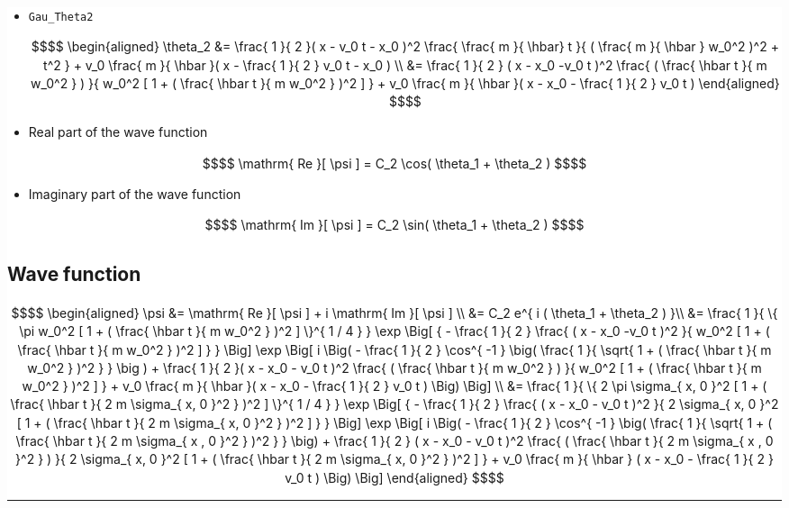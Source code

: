 - `Gau_Theta2`

    ```math
    $$
      \begin{aligned}

      \theta_2
      &=
      \frac{ 1 }{ 2 }( x - v_0 t - x_0 )^2 \frac{ \frac{ m }{ \hbar} t }{ ( \frac{ m }{ \hbar } w_0^2 )^2 + t^2 } + v_0 \frac{ m }{ \hbar }( x - \frac{ 1 }{ 2 } v_0 t - x_0 ) \\
      &=
      \frac{ 1 }{ 2 } ( x - x_0 -v_0 t )^2 \frac{ ( \frac{ \hbar t }{ m w_0^2 } ) }{ w_0^2 [ 1 + ( \frac{ \hbar t }{ m w_0^2 } )^2 ] } + v_0 \frac{ m }{ \hbar }( x - x_0 - \frac{ 1 }{ 2 } v_0 t )

      \end{aligned}
    $$
    ```

- Real part of the wave function

```math
$$
  \mathrm{ Re }[ \psi ] = C_2 \cos( \theta_1 + \theta_2 )
$$
```

- Imaginary part of the wave function

```math
$$
  \mathrm{ Im }[ \psi ] = C_2 \sin( \theta_1 + \theta_2 )
$$
```

## Wave function

```math
$$
  \begin{aligned}

  \psi
  &=
  \mathrm{ Re }[ \psi ] + i \mathrm{ Im }[ \psi ] \\
  &=
  C_2 e^{ i ( \theta_1 + \theta_2 ) }\\
  &=
  \frac{ 1 }{ \{ \pi w_0^2 [ 1 + ( \frac{ \hbar t }{ m w_0^2 } )^2 ] \}^{ 1 / 4 } } \exp \Big[ { - \frac{ 1 }{ 2 } \frac{ ( x - x_0 -v_0 t )^2 }{ w_0^2 [ 1 + ( \frac{ \hbar t }{ m w_0^2 } )^2 ] } } \Big] \exp \Big[ i \Big( - \frac{ 1 }{ 2 } \cos^{ -1 } \big( \frac{ 1 }{ \sqrt{ 1 + ( \frac{ \hbar t }{ m w_0^2 } )^2 } } \big ) + \frac{ 1 }{ 2 }( x - x_0 - v_0 t )^2 \frac{ ( \frac{ \hbar t }{ m w_0^2 } ) }{ w_0^2 [ 1 + ( \frac{ \hbar t }{ m w_0^2 } )^2 ] } + v_0 \frac{ m }{ \hbar }( x - x_0 - \frac{ 1 }{ 2 } v_0 t ) \Big) \Big] \\
  &=
  \frac{ 1 }{ \{ 2 \pi \sigma_{ x, 0 }^2 [ 1 + ( \frac{ \hbar t }{ 2 m \sigma_{ x, 0 }^2 } )^2 ] \}^{ 1 / 4 } } \exp \Big[ { - \frac{ 1 }{ 2 } \frac{ ( x - x_0 - v_0 t )^2 }{ 2 \sigma_{ x, 0 }^2 [ 1 + ( \frac{ \hbar t }{ 2 m \sigma_{ x, 0 }^2 } )^2 ] } } \Big] \exp \Big[ i \Big( - \frac{ 1 }{ 2 } \cos^{ -1 } \big( \frac{ 1 }{ \sqrt{ 1 + ( \frac{ \hbar t }{ 2 m \sigma_{ x , 0 }^2 } )^2 } } \big) + \frac{ 1 }{ 2 } ( x - x_0 - v_0 t )^2 \frac{ ( \frac{ \hbar t }{ 2 m \sigma_{ x , 0 }^2 } ) }{ 2 \sigma_{ x, 0 }^2 [ 1 + ( \frac{ \hbar t }{ 2 m \sigma_{ x, 0 }^2 } )^2 ] } + v_0 \frac{ m }{ \hbar } ( x - x_0 - \frac{ 1 }{ 2 } v_0 t ) \Big) \Big]

  \end{aligned}
$$
```


---
